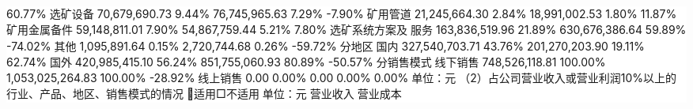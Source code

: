 60.77%
选矿设备
70,679,690.73
9.44%
76,745,965.63
7.29%
-7.90%
矿用管道
21,245,664.30
2.84%
18,991,002.53
1.80%
11.87%
矿用金属备件
59,148,811.01
7.90%
54,867,759.44
5.21%
7.80%
选矿系统方案及
服务
163,836,519.96
21.89%
630,676,386.64
59.89%
-74.02%
其他
1,095,891.64
0.15%
2,720,744.68
0.26%
-59.72%
分地区
国内
327,540,703.71
43.76%
201,270,203.90
19.11%
62.74%
国外
420,985,415.10
56.24%
851,755,060.93
80.89%
-50.57%
分销售模式
线下销售
748,526,118.81
100.00%
1,053,025,264.83
100.00%
-28.92%
线上销售
0.00
0.00%
0.00
0.00%
0.00%
单位：元
（2）占公司营业收入或营业利润10%以上的行业、产品、地区、销售模式的情况
适用□不适用
单位：元
营业收入
营业成本